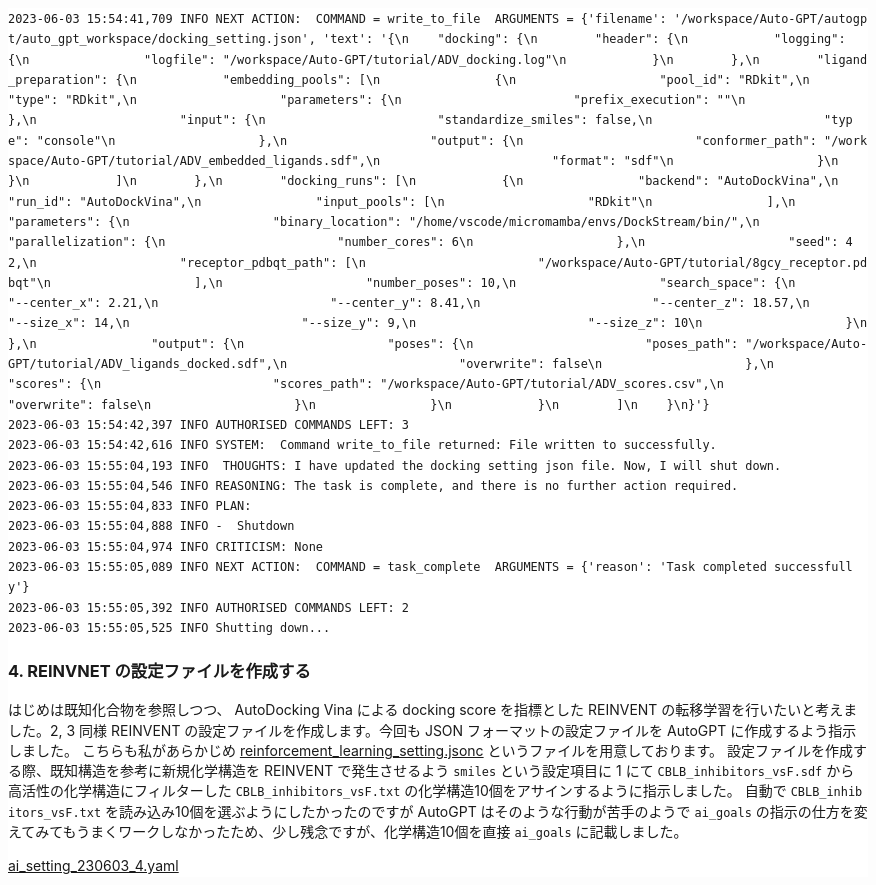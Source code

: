```txt
2023-06-03 15:54:41,709 INFO NEXT ACTION:  COMMAND = write_to_file  ARGUMENTS = {'filename': '/workspace/Auto-GPT/autogpt/auto_gpt_workspace/docking_setting.json', 'text': '{\n    "docking": {\n        "header": {\n            "logging": {\n                "logfile": "/workspace/Auto-GPT/tutorial/ADV_docking.log"\n            }\n        },\n        "ligand_preparation": {\n            "embedding_pools": [\n                {\n                    "pool_id": "RDkit",\n                    "type": "RDkit",\n                    "parameters": {\n                        "prefix_execution": ""\n                    },\n                    "input": {\n                        "standardize_smiles": false,\n                        "type": "console"\n                    },\n                    "output": {\n                        "conformer_path": "/workspace/Auto-GPT/tutorial/ADV_embedded_ligands.sdf",\n                        "format": "sdf"\n                    }\n                }\n            ]\n        },\n        "docking_runs": [\n            {\n                "backend": "AutoDockVina",\n                "run_id": "AutoDockVina",\n                "input_pools": [\n                    "RDkit"\n                ],\n                "parameters": {\n                    "binary_location": "/home/vscode/micromamba/envs/DockStream/bin/",\n                    "parallelization": {\n                        "number_cores": 6\n                    },\n                    "seed": 42,\n                    "receptor_pdbqt_path": [\n                        "/workspace/Auto-GPT/tutorial/8gcy_receptor.pdbqt"\n                    ],\n                    "number_poses": 10,\n                    "search_space": {\n                        "--center_x": 2.21,\n                        "--center_y": 8.41,\n                        "--center_z": 18.57,\n                        "--size_x": 14,\n                        "--size_y": 9,\n                        "--size_z": 10\n                    }\n                },\n                "output": {\n                    "poses": {\n                        "poses_path": "/workspace/Auto-GPT/tutorial/ADV_ligands_docked.sdf",\n                        "overwrite": false\n                    },\n                    "scores": {\n                        "scores_path": "/workspace/Auto-GPT/tutorial/ADV_scores.csv",\n                        "overwrite": false\n                    }\n                }\n            }\n        ]\n    }\n}'}
2023-06-03 15:54:42,397 INFO AUTHORISED COMMANDS LEFT: 3 
2023-06-03 15:54:42,616 INFO SYSTEM:  Command write_to_file returned: File written to successfully.
2023-06-03 15:55:04,193 INFO  THOUGHTS: I have updated the docking setting json file. Now, I will shut down.
2023-06-03 15:55:04,546 INFO REASONING: The task is complete, and there is no further action required.
2023-06-03 15:55:04,833 INFO PLAN: 
2023-06-03 15:55:04,888 INFO -  Shutdown
2023-06-03 15:55:04,974 INFO CRITICISM: None
2023-06-03 15:55:05,089 INFO NEXT ACTION:  COMMAND = task_complete  ARGUMENTS = {'reason': 'Task completed successfully'}
2023-06-03 15:55:05,392 INFO AUTHORISED COMMANDS LEFT: 2 
2023-06-03 15:55:05,525 INFO Shutting down...
```

### 4. REINVNET の設定ファイルを作成する
はじめは既知化合物を参照しつつ、 AutoDocking Vina による docking score を指標とした REINVENT の転移学習を行いたいと考えました。2, 3 同様 REINVENT の設定ファイルを作成します。今回も JSON フォーマットの設定ファイルを AutoGPT に作成するよう指示しました。
こちらも私があらかじめ [reinforcement_learning_setting.jsonc](https://github.com/yamasakih/LLM-DD-Challenge/blob/master/input/reinforcement_learning_setting.jsonc) というファイルを用意しております。
設定ファイルを作成する際、既知構造を参考に新規化学構造を REINVENT で発生させるよう `smiles` という設定項目に 1 にて `CBLB_inhibitors_vsF.sdf` から高活性の化学構造にフィルターした `CBLB_inhibitors_vsF.txt` の化学構造10個をアサインするように指示しました。
自動で `CBLB_inhibitors_vsF.txt` を読み込み10個を選ぶようにしたかったのですが AutoGPT はそのような行動が苦手のようで `ai_goals` の指示の仕方を変えてみてもうまくワークしなかったため、少し残念ですが、化学構造10個を直接 `ai_goals` に記載しました。

[ai_setting_230603_4.yaml](https://github.com/yamasakih/LLM-DD-Challenge/blob/master/ai_settings/ai_settings_230603_4.yaml)

